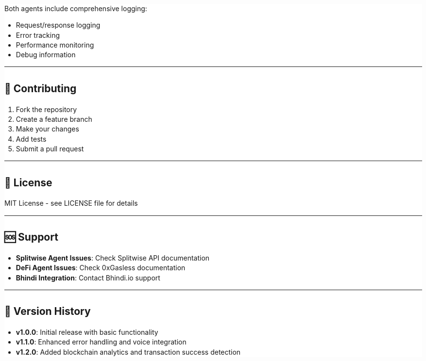 Both agents include comprehensive logging:
- Request/response logging
- Error tracking
- Performance monitoring
- Debug information

---

## 🤝 Contributing

1. Fork the repository
2. Create a feature branch
3. Make your changes
4. Add tests
5. Submit a pull request

---

## 📄 License

MIT License - see LICENSE file for details

---

## 🆘 Support

- **Splitwise Agent Issues**: Check Splitwise API documentation
- **DeFi Agent Issues**: Check 0xGasless documentation
- **Bhindi Integration**: Contact Bhindi.io support

---

## 🔄 Version History

- **v1.0.0**: Initial release with basic functionality
- **v1.1.0**: Enhanced error handling and voice integration
- **v1.2.0**: Added blockchain analytics and transaction success detection 